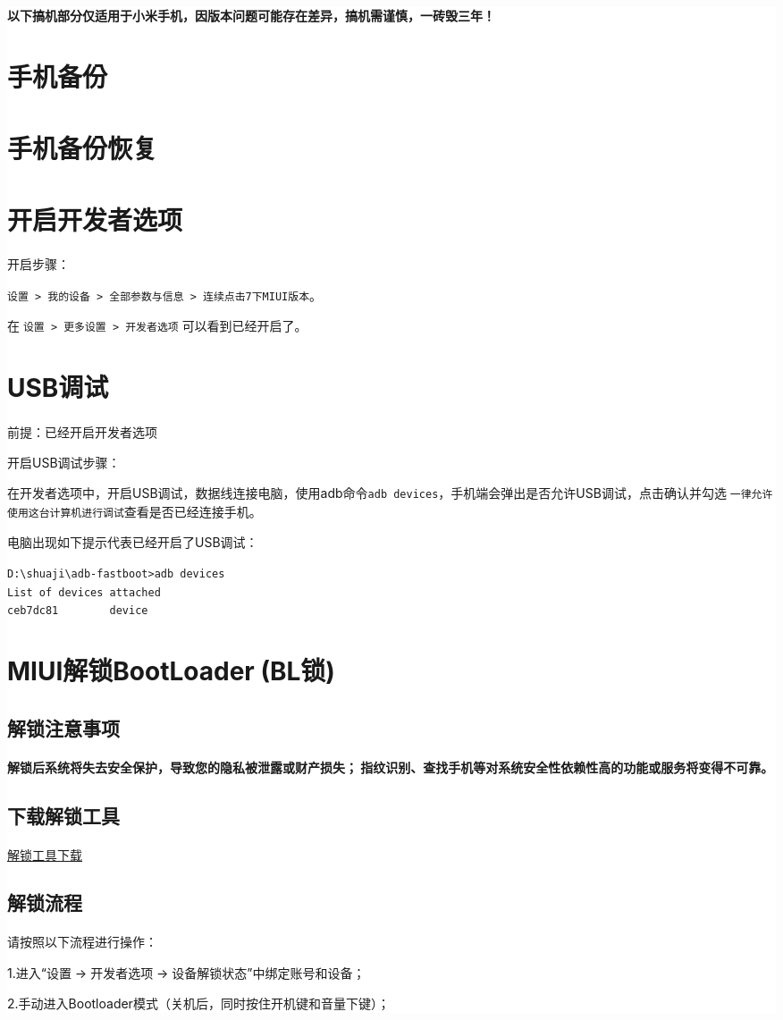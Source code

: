 **以下搞机部分仅适用于小米手机，因版本问题可能存在差异，搞机需谨慎，一砖毁三年！**

# 手机备份

# 手机备份恢复

# 开启开发者选项

开启步骤：

`设置 > 我的设备 > 全部参数与信息 > 连续点击7下MIUI版本`。

在 `设置 > 更多设置 > 开发者选项` 可以看到已经开启了。

# USB调试

前提：已经开启开发者选项

开启USB调试步骤：

在开发者选项中，开启USB调试，数据线连接电脑，使用adb命令`adb devices`，手机端会弹出是否允许USB调试，点击确认并勾选
`一律允许使用这台计算机进行调试`查看是否已经连接手机。

电脑出现如下提示代表已经开启了USB调试：

```
D:\shuaji\adb-fastboot>adb devices
List of devices attached
ceb7dc81        device
```

# MIUI解锁BootLoader (BL锁)

## 解锁注意事项

**解锁后系统将失去安全保护，导致您的隐私被泄露或财产损失；
指纹识别、查找手机等对系统安全性依赖性高的功能或服务将变得不可靠。**

## 下载解锁工具

[解锁工具下载](http://www.miui.com/unlock/download.html)

## 解锁流程

请按照以下流程进行操作：

1.进入“设置 -> 开发者选项 -> 设备解锁状态”中绑定账号和设备；

2.手动进入Bootloader模式（关机后，同时按住开机键和音量下键）；
